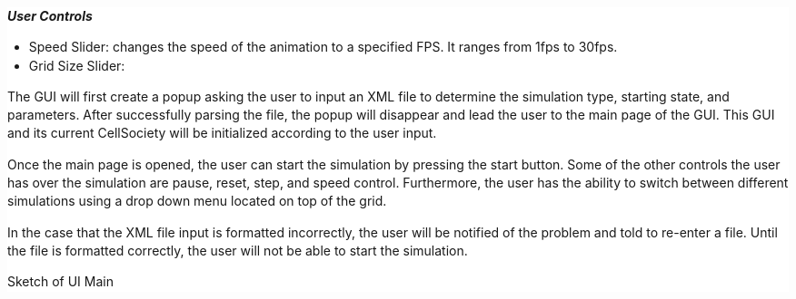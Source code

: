 
***User Controls***

- Speed Slider: changes the speed of the animation to a specified FPS. It ranges from 1fps to 30fps.
- Grid Size Slider:  

The GUI will first create a popup asking the user to input an XML file to determine the simulation type, starting state, and parameters. After successfully parsing the file, the popup will disappear and lead the user to the main page of the GUI. This GUI and its current CellSociety will be initialized according to the user input.

Once the main page is opened, the user can start the simulation by pressing the start button. Some of the other controls the user has over the simulation are pause, reset, step, and speed control. Furthermore, the user has the ability to switch between different simulations using a drop down menu located on top of the grid.

In the case that the XML file input is formatted incorrectly, the user will be notified of the problem and told to re-enter a file. Until the file is formatted correctly, the user will not be able to start the simulation.

Sketch of UI Main
